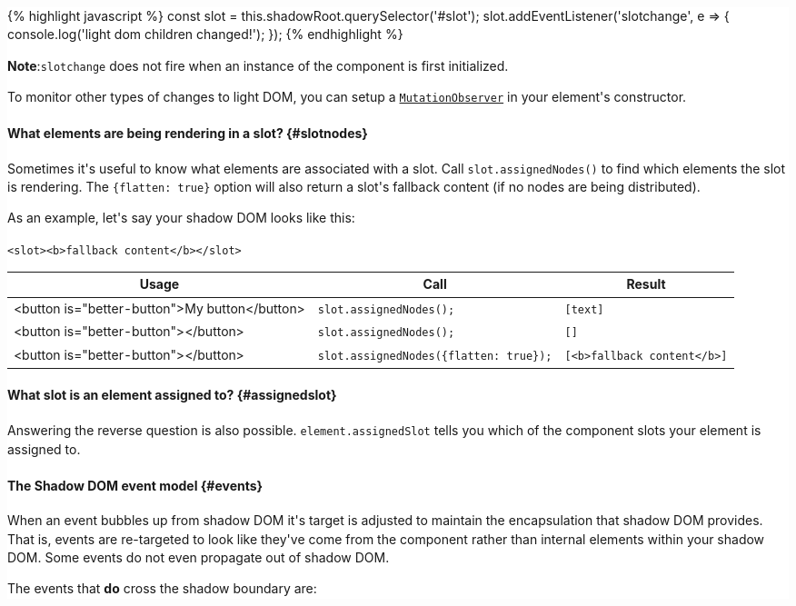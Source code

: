 {% highlight javascript %}
const slot = this.shadowRoot.querySelector('#slot');
slot.addEventListener('slotchange', e => {
  console.log('light dom children changed!');
});
{% endhighlight %}

**Note**:`slotchange` does not fire when an instance of the component is first initialized.

To monitor other types of changes to light DOM, you can setup a [`MutationObserver`](https://developer.mozilla.org/en-US/docs/Web/API/MutationObserver) in your element's constructor.

#### What elements are being rendering in a slot? {#slotnodes}

Sometimes it's useful to know what elements are associated with a slot. Call `slot.assignedNodes()` to find which elements the slot is rendering. The `{flatten: true}` option will also return a slot's fallback content (if no nodes are being distributed).

As an example, let's say your shadow DOM looks like this:

    <slot><b>fallback content</b></slot>

<table>
  <thead><th>Usage</th><th>Call</th><th>Result</th></tr></thead>
  <tr>
    <td>&lt;button is="better-button"&gt;My button&lt;/button&gt;</td>
    <td><code>slot.assignedNodes();</code></td>
    <td><code>[text]</code></td>
  </tr>
  <tr>
    <td>&lt;button is="better-button">&lt;/button&gt;</td>
    <td><code>slot.assignedNodes();</code></td>
    <td><code>[]</code></td>
  </tr>
  <tr>
    <td>&lt;button is="better-button"&gt;&lt;/button&gt;</td>
    <td><code>slot.assignedNodes({flatten: true});</code></td>
    <td><code>[&lt;b&gt;fallback content&lt;/b&gt;]</code></td>
  </tr>
</table>

#### What slot is an element assigned to? {#assignedslot}

Answering the reverse question is also possible. `element.assignedSlot` tells you which of the component slots your element is assigned to.

#### The Shadow DOM event model {#events}

When an event bubbles up from shadow DOM it's target is adjusted to maintain the encapsulation that shadow DOM provides. That is, events are re-targeted to look like they've come from the component rather than internal elements within your shadow DOM. Some events do not even propagate out of shadow DOM.

The events that **do** cross the shadow boundary are:


[ce_spec]: https://html.spec.whatwg.org/multipage/scripting.html#custom-elements
[ce_article]: /web/fundamentals/primers/customelements/
[sd_spec]: http://w3c.github.io/webcomponents/spec/shadow/
[sd_spec_whatwg]: https://dom.spec.whatwg.org/#shadow-trees
[differences]: http://hayato.io/2016/shadowdomv1/
[css_props]: https://developer.mozilla.org/en-US/docs/Web/CSS/Using_CSS_variables